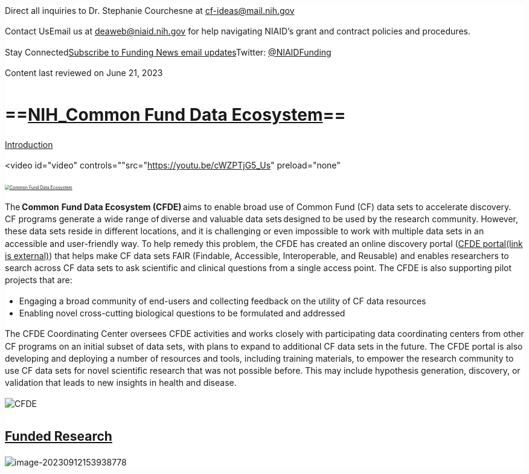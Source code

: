 Direct all inquiries to Dr. Stephanie Courchesne at [cf-ideas@mail.nih.gov](mailto:cf-ideas@mail.nih.gov)

Contact UsEmail us at [deaweb@niaid.nih.gov](mailto:deaweb@niaid.nih.gov) for help navigating NIAID’s grant and contract policies and procedures.

Stay Connected[Subscribe to Funding News email updates](http://service.govdelivery.com/accounts/USNIAID/subscriber/new)Twitter: [@NIAIDFunding](https://twitter.com/NIAIDfunding)

Content last reviewed on June 21, 2023





# ==[NIH_Common Fund Data Ecosystem](https://commonfund.nih.gov/dataecosystem)==

[Introduction](https://youtu.be/cWZPTjG5_Us)

<video id="video" controls=""src="https://youtu.be/cWZPTjG5_Us" preload="none"



[<img src="https://riyuetongcuo2022-1301903439.cos.ap-shanghai.myqcloud.com/images/CFDE_logo-color-web.png" alt="Common Fund Data Ecosystem" style="zoom:50%;" />](https://nih-cfde.org/)

The **Common** **Fund Data Ecosystem (CFDE)** aims to enable broad use of Common Fund (CF) data sets to accelerate discovery. CF programs generate a wide range of diverse and valuable data sets designed to be used by the research community. However, these data sets reside in different locations, and it is challenging or even impossible to work with multiple data sets in an accessible and user-friendly way. To help remedy this problem, the CFDE has created an online discovery portal ([CFDE portal(link is external)](https://app.nih-cfde.org/)) that helps make CF data sets FAIR (Findable, Accessible, Interoperable, and Reusable) and enables researchers to search across CF data sets to ask scientific and clinical questions from a single access point. The CFDE is also supporting pilot projects that are:

- Engaging a broad community of end-users and collecting feedback on the utility of CF data resources
- Enabling novel cross-cutting biological questions to be formulated and addressed

The CFDE Coordinating Center oversees CFDE activities and works closely with participating data coordinating centers from other CF programs on an initial subset of data sets, with plans to expand to additional CF data sets in the future. The CFDE portal is also developing and deploying a number of resources and tools, including training materials, to empower the research community to use CF data sets for novel scientific research that was not possible before. This may include hypothesis generation, discovery, or validation that leads to new insights in health and disease.



![CFDE](https://riyuetongcuo2022-1301903439.cos.ap-shanghai.myqcloud.com/images/image-20230909204747783.png)



## [Funded Research ](https://commonfund.nih.gov/dataecosystem/FundedResearch)

![image-20230912153938778](https://riyuetongcuo2022-1301903439.cos.ap-shanghai.myqcloud.com/images/image-20230912153938778.png)
